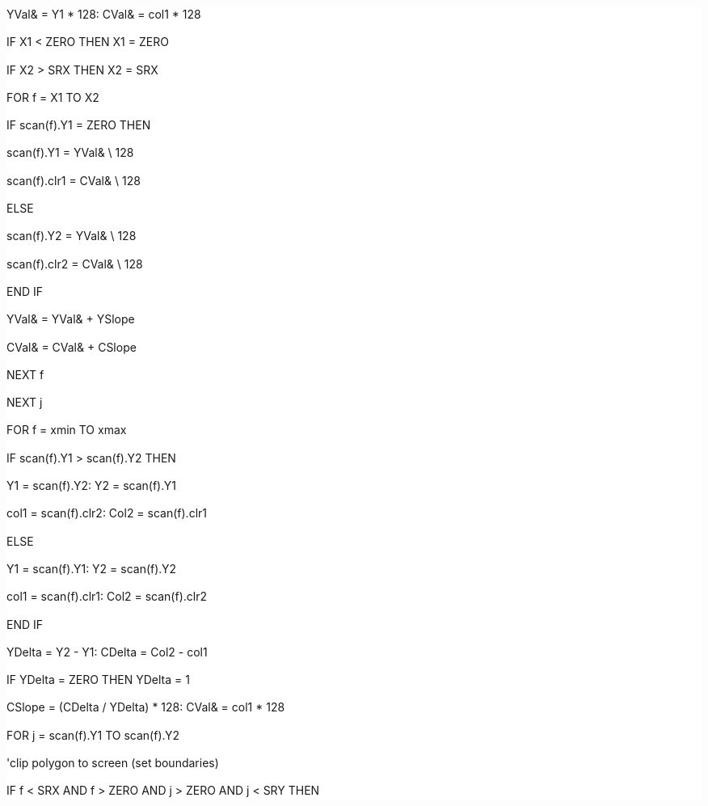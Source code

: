  

YVal& = Y1 * 128: CVal& = col1 * 128

IF X1 < ZERO THEN X1 = ZERO

IF X2 > SRX THEN X2 = SRX

 

FOR f = X1 TO X2

IF scan(f).Y1 = ZERO THEN

scan(f).Y1 = YVal& \ 128

scan(f).clr1 = CVal& \ 128

ELSE

scan(f).Y2 = YVal& \ 128

scan(f).clr2 = CVal& \ 128

END IF

YVal& = YVal& + YSlope

CVal& = CVal& + CSlope

NEXT f

NEXT j

 

FOR f = xmin TO xmax

 

IF scan(f).Y1 > scan(f).Y2 THEN

Y1 = scan(f).Y2: Y2 = scan(f).Y1

col1 = scan(f).clr2: Col2 = scan(f).clr1

ELSE

Y1 = scan(f).Y1: Y2 = scan(f).Y2

col1 = scan(f).clr1: Col2 = scan(f).clr2

END IF

 

YDelta = Y2 - Y1: CDelta = Col2 - col1

IF YDelta = ZERO THEN YDelta = 1

CSlope = (CDelta / YDelta) * 128: CVal& = col1 * 128

 

FOR j = scan(f).Y1 TO scan(f).Y2

'clip polygon to screen (set boundaries)

IF f < SRX AND f > ZERO AND j > ZERO AND j < SRY THEN
